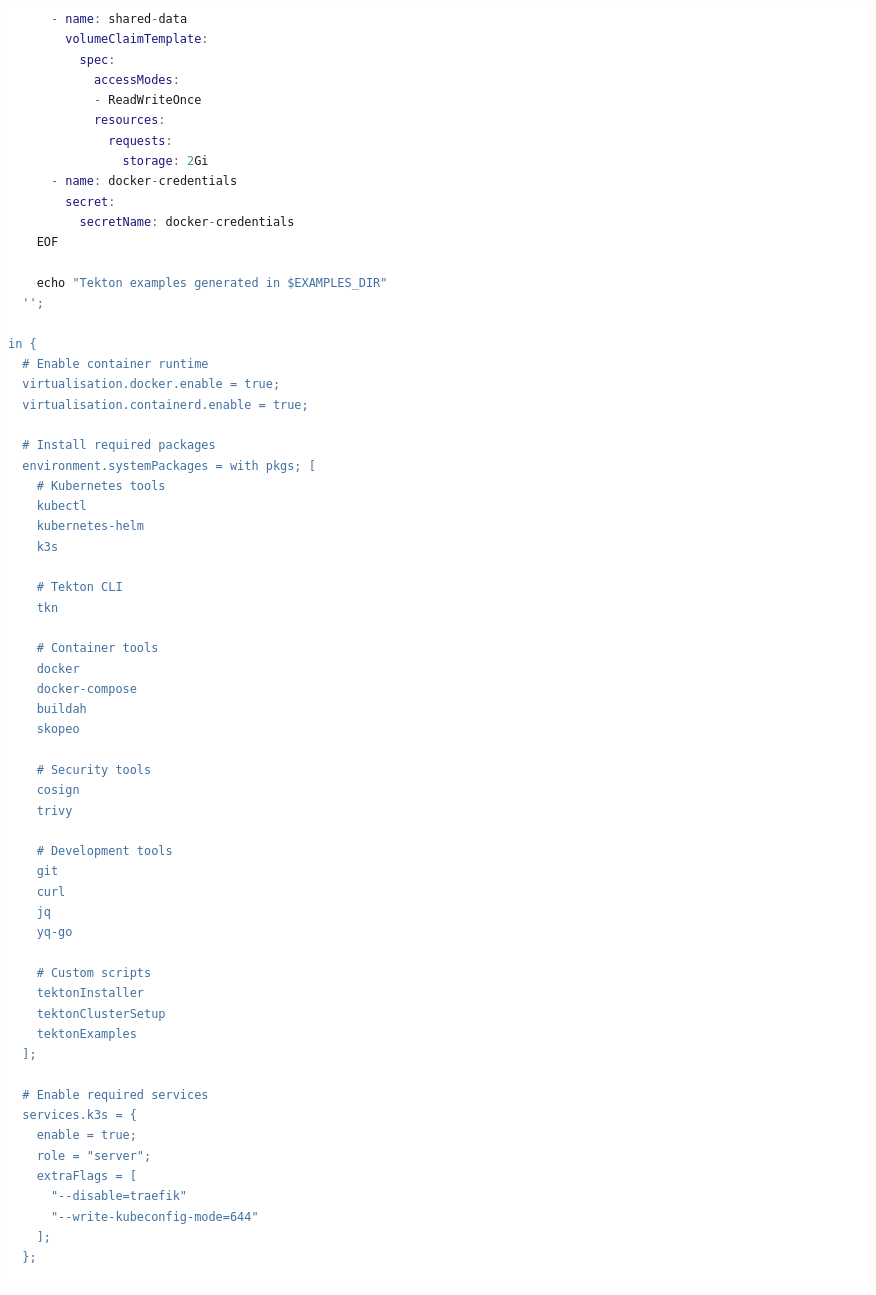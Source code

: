 ```nix
      - name: shared-data
        volumeClaimTemplate:
          spec:
            accessModes:
            - ReadWriteOnce
            resources:
              requests:
                storage: 2Gi
      - name: docker-credentials
        secret:
          secretName: docker-credentials
    EOF
    
    echo "Tekton examples generated in $EXAMPLES_DIR"
  '';

in {
  # Enable container runtime
  virtualisation.docker.enable = true;
  virtualisation.containerd.enable = true;
  
  # Install required packages
  environment.systemPackages = with pkgs; [
    # Kubernetes tools
    kubectl
    kubernetes-helm
    k3s
    
    # Tekton CLI
    tkn
    
    # Container tools
    docker
    docker-compose
    buildah
    skopeo
    
    # Security tools
    cosign
    trivy
    
    # Development tools
    git
    curl
    jq
    yq-go
    
    # Custom scripts
    tektonInstaller
    tektonClusterSetup
    tektonExamples
  ];
  
  # Enable required services
  services.k3s = {
    enable = true;
    role = "server";
    extraFlags = [
      "--disable=traefik"
      "--write-kubeconfig-mode=644"
    ];
  };
  
```